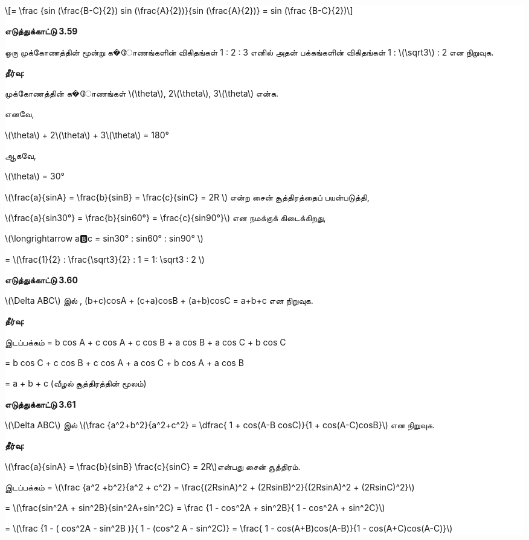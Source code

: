 \\[= \frac {sin (\frac{B-C}{2}) sin (\frac{A}{2})}{sin (\frac{A}{2})}  =  sin (\frac {B-C}{2})\\]


**எடுத்துக்காட்டு 3.59**   

ஒரு முக்கோணத்தின் மூன்று க�ோணங்களின் விகிதங்கள் 1 : 2 : 3 எனில்
அதன் பக்கங்களின் விகிதங்கள் 1 : \\(\sqrt3\\) : 2 என நிறுவுக.



**தீர்வு:**

முக்கோணத்தின் க�ோணங்கள் \\(\theta\\), 2\\(\theta\\), 3\\(\theta\\) என்க.

எனவே,

 
\\(\theta\\)  +   2\\(\theta\\)  + 3\\(\theta\\)  = 180°

ஆகவே,

\\(\theta\\)  = 30°

\\(\frac{a}{sinA} =  \frac{b}{sinB}  =  \frac{c}{sinC}   = 2R \\) என்ற சைன் சூத்திரத்தைப் பயன்படுத்தி,


\\(\frac{a}{sin30°} =  \frac{b}{sin60°}  =  \frac{c}{sin90°}\\)  என நமக்குக் கிடைக்கிறது,

\\(\longrightarrow  a:b:c   =  sin30° : sin60° : sin90° \\)

= \\(\frac{1}{2}  : \frac{\sqrt3}{2}  : 1  = 1: \sqrt3 : 2 \\)




**எடுத்துக்காட்டு 3.60**   

 \\(\Delta ABC\\) இல் , (b+c)cosA + (c+a)cosB + (a+b)cosC = a+b+c என  நிறுவுக.


 **தீர்வு:**

 இடப்பக்கம் =  b cos A + c cos A + c cos B + a cos B + a cos C + b cos C

 = b cos C + c cos B + c cos A + a cos C + b cos A + a cos B

 = a + b + c  (வீழல் சூத்திரத்தின் மூலம்)



**எடுத்துக்காட்டு 3.61**   

 \\(\Delta ABC\\) இல்  \\(\frac {a^2+b^2}{a^2+c^2} = \dfrac{ 1 + cos(A-B cosC)}{1 + cos(A-C)cosB}\\)   என நிறுவுக.


 **தீர்வு:**

 \\(\frac{a}{sinA}   =  \frac{b}{sinB}   \frac{c}{sinC}  = 2R\\)என்பது சைன் சூத்திரம்.

 இடப்பக்கம் =  \\(\frac {a^2 +b^2}{a^2 + c^2}  = \frac{(2RsinA)^2 + (2RsinB)^2}{(2RsinA)^2 + (2RsinC)^2}\\)

= \\(\frac{sin^2A + sin^2B}{sin^2A+sin^2C}  = \frac {1 - cos^2A + sin^2B}{ 1 - cos^2A + sin^2C}\\)

= \\(\frac {1 - ( cos^2A - sin^2B )}{ 1 - (cos^2 A - sin^2C)}  = \frac{ 1 - cos(A+B)cos(A-B)}{1 - cos(A+C)cos(A-C)}\\)
